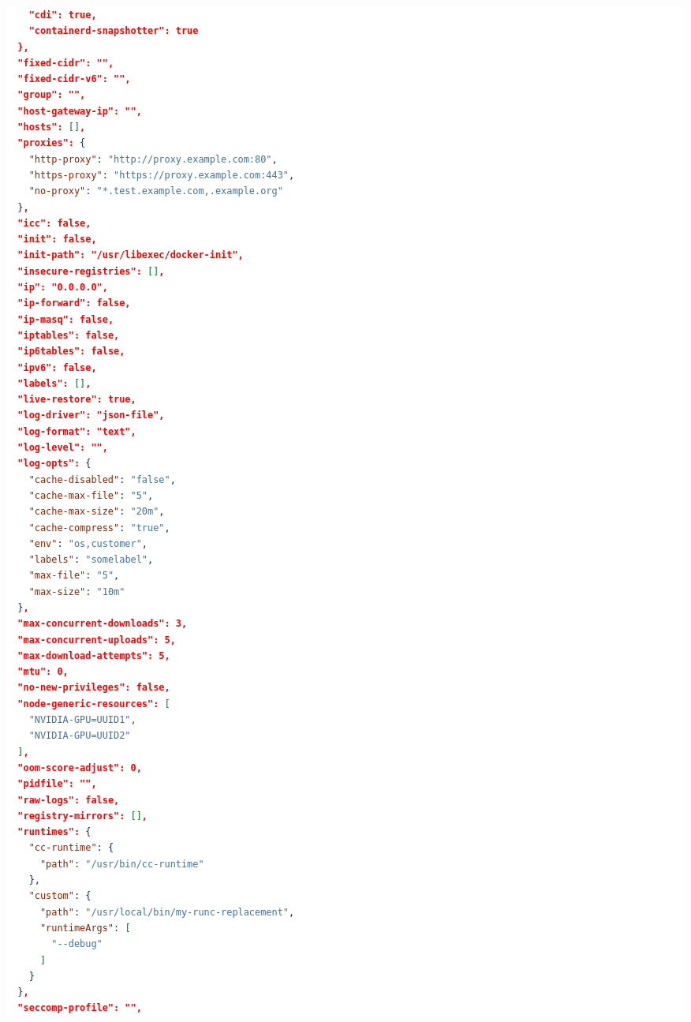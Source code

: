 ```json
    "cdi": true,
    "containerd-snapshotter": true
  },
  "fixed-cidr": "",
  "fixed-cidr-v6": "",
  "group": "",
  "host-gateway-ip": "",
  "hosts": [],
  "proxies": {
    "http-proxy": "http://proxy.example.com:80",
    "https-proxy": "https://proxy.example.com:443",
    "no-proxy": "*.test.example.com,.example.org"
  },
  "icc": false,
  "init": false,
  "init-path": "/usr/libexec/docker-init",
  "insecure-registries": [],
  "ip": "0.0.0.0",
  "ip-forward": false,
  "ip-masq": false,
  "iptables": false,
  "ip6tables": false,
  "ipv6": false,
  "labels": [],
  "live-restore": true,
  "log-driver": "json-file",
  "log-format": "text",
  "log-level": "",
  "log-opts": {
    "cache-disabled": "false",
    "cache-max-file": "5",
    "cache-max-size": "20m",
    "cache-compress": "true",
    "env": "os,customer",
    "labels": "somelabel",
    "max-file": "5",
    "max-size": "10m"
  },
  "max-concurrent-downloads": 3,
  "max-concurrent-uploads": 5,
  "max-download-attempts": 5,
  "mtu": 0,
  "no-new-privileges": false,
  "node-generic-resources": [
    "NVIDIA-GPU=UUID1",
    "NVIDIA-GPU=UUID2"
  ],
  "oom-score-adjust": 0,
  "pidfile": "",
  "raw-logs": false,
  "registry-mirrors": [],
  "runtimes": {
    "cc-runtime": {
      "path": "/usr/bin/cc-runtime"
    },
    "custom": {
      "path": "/usr/local/bin/my-runc-replacement",
      "runtimeArgs": [
        "--debug"
      ]
    }
  },
  "seccomp-profile": "",
```